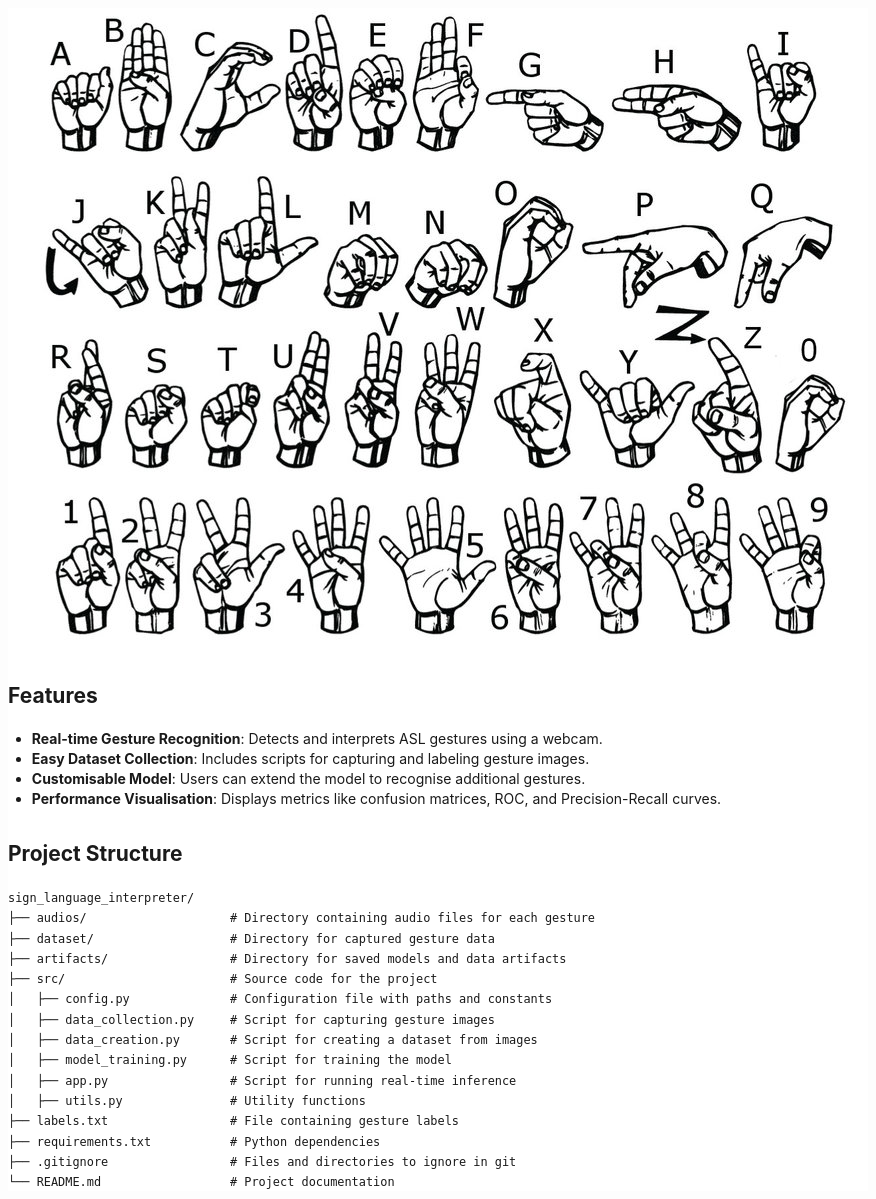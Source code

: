![Signs](images/signs.jpg)

## Features

- **Real-time Gesture Recognition**: Detects and interprets ASL gestures using a webcam.
- **Easy Dataset Collection**: Includes scripts for capturing and labeling gesture images.
- **Customisable Model**: Users can extend the model to recognise additional gestures.
- **Performance Visualisation**: Displays metrics like confusion matrices, ROC, and Precision-Recall curves.

## Project Structure

```plaintext
sign_language_interpreter/
├── audios/                    # Directory containing audio files for each gesture
├── dataset/                   # Directory for captured gesture data
├── artifacts/                 # Directory for saved models and data artifacts
├── src/                       # Source code for the project
│   ├── config.py              # Configuration file with paths and constants
│   ├── data_collection.py     # Script for capturing gesture images
│   ├── data_creation.py       # Script for creating a dataset from images
│   ├── model_training.py      # Script for training the model
│   ├── app.py                 # Script for running real-time inference
│   ├── utils.py               # Utility functions
├── labels.txt                 # File containing gesture labels
├── requirements.txt           # Python dependencies
├── .gitignore                 # Files and directories to ignore in git
└── README.md                  # Project documentation
```
